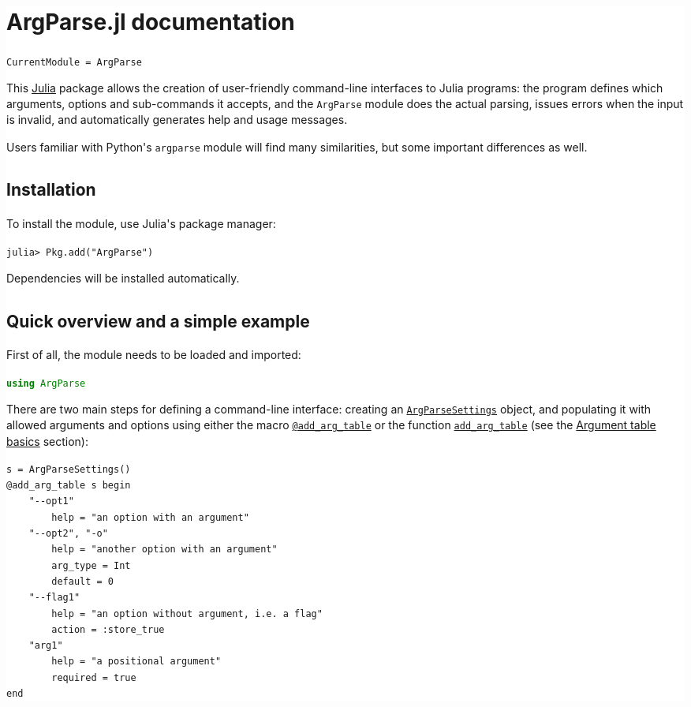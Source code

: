 # ArgParse.jl documentation

```@meta
CurrentModule = ArgParse
```

This [Julia](http://julialang.org) package allows the creation of user-friendly command-line interfaces
to Julia programs: the program defines which arguments, options and sub-commands it accepts, and the
`ArgParse` module does the actual parsing, issues errors when the input is invalid, and automatically
generates help and usage messages.

Users familiar with Python's `argparse` module will find many similarities, but some important differences
as well.

## Installation

To install the module, use Julia's package manager:

```
julia> Pkg.add("ArgParse")
```

Dependencies will be installed automatically.

## Quick overview and a simple example

First of all, the module needs to be loaded and imported:


```julia
using ArgParse
```

There are two main steps for defining a command-line interface: creating an [`ArgParseSettings`](@ref) object, and
populating it with allowed arguments and options using either the macro [`@add_arg_table`](@ref) or the
function [`add_arg_table`](@ref) (see the [Argument table basics](@ref) section):

```
s = ArgParseSettings()
@add_arg_table s begin
    "--opt1"
        help = "an option with an argument"
    "--opt2", "-o"
        help = "another option with an argument"
        arg_type = Int
        default = 0
    "--flag1"
        help = "an option without argument, i.e. a flag"
        action = :store_true
    "arg1"
        help = "a positional argument"
        required = true
end
```
